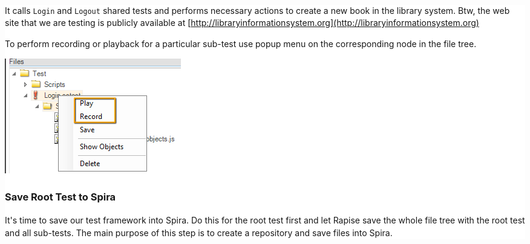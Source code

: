 It calls `Login` and `Logout` shared tests and performs necessary actions to create a new book in the library system. Btw, the web site that we are testing is publicly available at [http://libraryinformationsystem.org](http://libraryinformationsystem.org)

To perform recording or playback for a particular sub-test use popup menu on the corresponding node in the file tree.

<img src="Media/RapiseSubTestPopupMenu.png" width="291"/>

### Save Root Test to Spira

It's time to save our test framework into Spira. Do this for the root test first and let Rapise save the whole file tree with the root test and all sub-tests. The main purpose of this step is to create a repository and save files into Spira.
